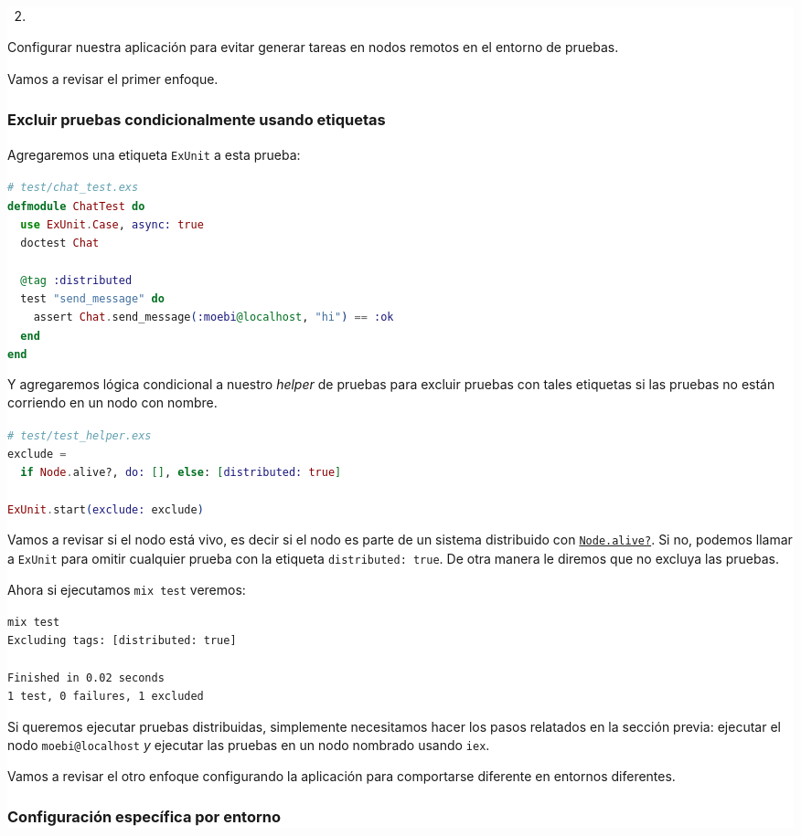 2.
Configurar nuestra aplicación para evitar generar tareas en nodos remotos en el entorno de pruebas.

Vamos a revisar el primer enfoque.

### Excluir pruebas condicionalmente usando etiquetas

Agregaremos una etiqueta `ExUnit` a esta prueba:

```elixir
# test/chat_test.exs
defmodule ChatTest do
  use ExUnit.Case, async: true
  doctest Chat

  @tag :distributed
  test "send_message" do
    assert Chat.send_message(:moebi@localhost, "hi") == :ok
  end
end
```

Y agregaremos lógica condicional a nuestro *helper* de pruebas para excluir pruebas con tales etiquetas si las pruebas no están corriendo en un nodo con nombre.

```elixir
# test/test_helper.exs
exclude =
  if Node.alive?, do: [], else: [distributed: true]

ExUnit.start(exclude: exclude)
```

Vamos a revisar si el nodo está vivo, es decir
si el nodo es parte de un sistema distribuido con  [`Node.alive?`](https://hexdocs.pm/elixir/Node.html#alive?/0).
Si no, podemos llamar a `ExUnit` para omitir cualquier prueba con la etiqueta `distributed: true`.
De otra manera le diremos que no excluya las pruebas.

Ahora si ejecutamos `mix test` veremos:

```bash
mix test
Excluding tags: [distributed: true]

Finished in 0.02 seconds
1 test, 0 failures, 1 excluded
```

Si queremos ejecutar pruebas distribuidas, simplemente necesitamos hacer los pasos relatados en la sección previa: ejecutar el nodo `moebi@localhost` _y_ ejecutar las pruebas en un nodo nombrado usando `iex`.

Vamos a revisar el otro enfoque configurando la aplicación para comportarse diferente en entornos diferentes.

### Configuración específica por entorno
